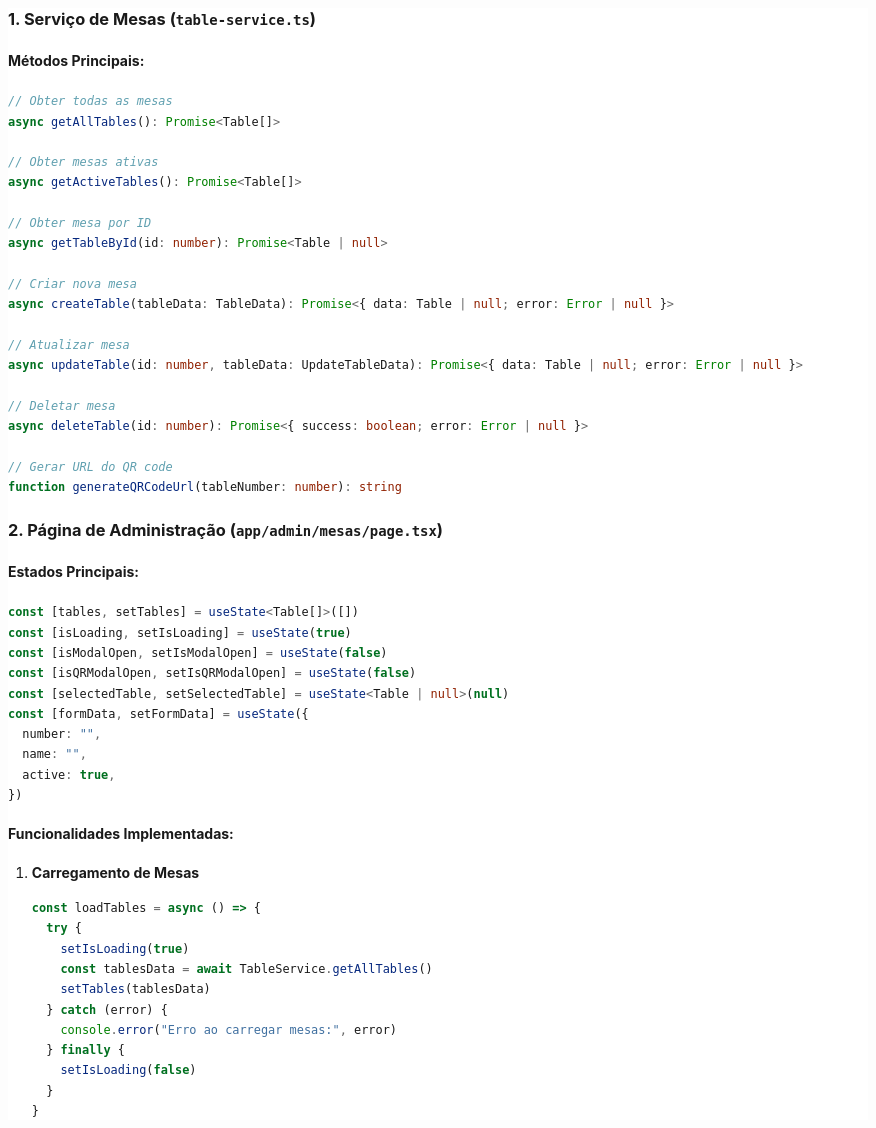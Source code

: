 ### 1. Serviço de Mesas (`table-service.ts`)

#### Métodos Principais:

```typescript
// Obter todas as mesas
async getAllTables(): Promise<Table[]>

// Obter mesas ativas
async getActiveTables(): Promise<Table[]>

// Obter mesa por ID
async getTableById(id: number): Promise<Table | null>

// Criar nova mesa
async createTable(tableData: TableData): Promise<{ data: Table | null; error: Error | null }>

// Atualizar mesa
async updateTable(id: number, tableData: UpdateTableData): Promise<{ data: Table | null; error: Error | null }>

// Deletar mesa
async deleteTable(id: number): Promise<{ success: boolean; error: Error | null }>

// Gerar URL do QR code
function generateQRCodeUrl(tableNumber: number): string
```

### 2. Página de Administração (`app/admin/mesas/page.tsx`)

#### Estados Principais:

```typescript
const [tables, setTables] = useState<Table[]>([])
const [isLoading, setIsLoading] = useState(true)
const [isModalOpen, setIsModalOpen] = useState(false)
const [isQRModalOpen, setIsQRModalOpen] = useState(false)
const [selectedTable, setSelectedTable] = useState<Table | null>(null)
const [formData, setFormData] = useState({
  number: "",
  name: "",
  active: true,
})
```

#### Funcionalidades Implementadas:

1. **Carregamento de Mesas**
   ```typescript
   const loadTables = async () => {
     try {
       setIsLoading(true)
       const tablesData = await TableService.getAllTables()
       setTables(tablesData)
     } catch (error) {
       console.error("Erro ao carregar mesas:", error)
     } finally {
       setIsLoading(false)
     }
   }
   ```
